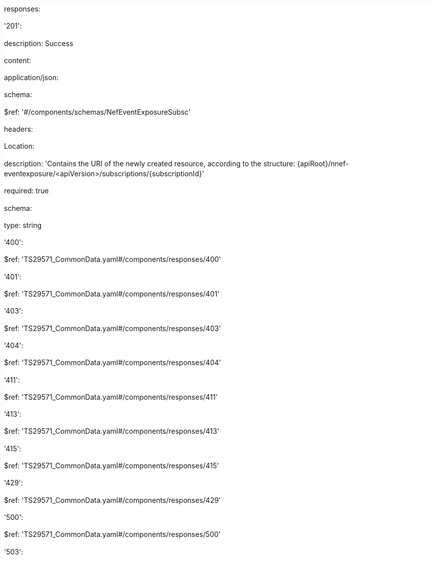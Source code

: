responses:

\'201\':

description: Success

content:

application/json:

schema:

\$ref: \'\#/components/schemas/NefEventExposureSubsc\'

headers:

Location:

description: \'Contains the URI of the newly created resource, according
to the structure:
{apiRoot}/nnef-eventexposure/\<apiVersion\>/subscriptions/{subscriptionId}\'

required: true

schema:

type: string

\'400\':

\$ref: \'TS29571\_CommonData.yaml\#/components/responses/400\'

\'401\':

\$ref: \'TS29571\_CommonData.yaml\#/components/responses/401\'

\'403\':

\$ref: \'TS29571\_CommonData.yaml\#/components/responses/403\'

\'404\':

\$ref: \'TS29571\_CommonData.yaml\#/components/responses/404\'

\'411\':

\$ref: \'TS29571\_CommonData.yaml\#/components/responses/411\'

\'413\':

\$ref: \'TS29571\_CommonData.yaml\#/components/responses/413\'

\'415\':

\$ref: \'TS29571\_CommonData.yaml\#/components/responses/415\'

\'429\':

\$ref: \'TS29571\_CommonData.yaml\#/components/responses/429\'

\'500\':

\$ref: \'TS29571\_CommonData.yaml\#/components/responses/500\'

\'503\':
